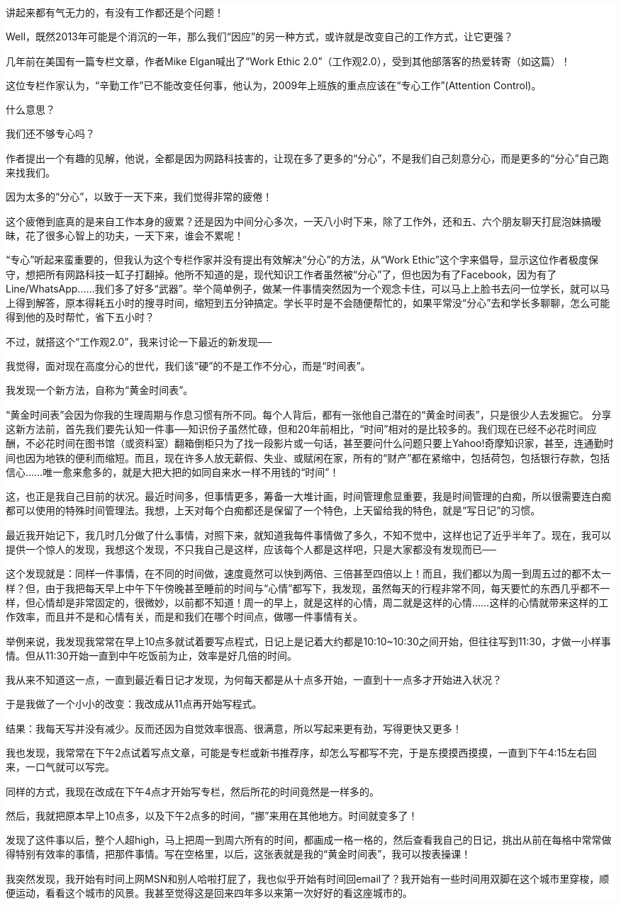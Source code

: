 讲起来都有气无力的，有没有工作都还是个问题！

Well，既然2013年可能是个消沉的一年，那么我们“因应”的另一种方式，或许就是改变自己的工作方式，让它更强？

几年前在美国有一篇专栏文章，作者Mike Elgan喊出了“Work Ethic 2.0”（工作观2.0），受到其他部落客的热爱转寄（如这篇）！

这位专栏作家认为，“辛勤工作”已不能改变任何事，他认为，2009年上班族的重点应该在“专心工作”(Attention Control)。

什么意思？

我们还不够专心吗？

作者提出一个有趣的见解，他说，全都是因为网路科技害的，让现在多了更多的“分心”，不是我们自己刻意分心，而是更多的“分心”自己跑来找我们。

因为太多的“分心”，以致于一天下来，我们觉得非常的疲倦！

这个疲倦到底真的是来自工作本身的疲累？还是因为中间分心多次，一天八小时下来，除了工作外，还和五、六个朋友聊天打屁泡妹搞暧昧，花了很多心智上的功夫，一天下来，谁会不累呢！

“专心”听起来蛮重要的，但我认为这个专栏作家并没有提出有效解决“分心”的方法，从“Work Ethic”这个字来倡导，显示这位作者极度保守，想把所有网路科技一缸子打翻掉。他所不知道的是，现代知识工作者虽然被“分心”了，但也因为有了Facebook，因为有了Line/WhatsApp……我们多了好多“武器”。举个简单例子，做某一件事情突然因为一个观念卡住，可以马上上脸书去问一位学长，就可以马上得到解答，原本得耗五小时的搜寻时间，缩短到五分钟搞定。学长平时是不会随便帮忙的，如果平常没“分心”去和学长多聊聊，怎么可能得到他的及时帮忙，省下五小时？

不过，就搭这个“工作观2.0”，我来讨论一下最近的新发现──

我觉得，面对现在高度分心的世代，我们该“硬”的不是工作不分心，而是“时间表”。

我发现一个新方法，自称为“黄金时间表”。

“黄金时间表”会因为你我的生理周期与作息习惯有所不同。每个人背后，都有一张他自己潜在的“黄金时间表”，只是很少人去发掘它。 分享这新方法前，首先我们要先认知一件事──知识份子虽然忙碌，但和20年前相比，“时间”相对的是比较多的。我们现在已经不必花时间应酬，不必花时间在图书馆（或资料室）翻箱倒柜只为了找一段影片或一句话，甚至要问什么问题只要上Yahoo!奇摩知识家，甚至，连通勤时间也因为地铁的便利而缩短。而且，现在许多人放无薪假、失业、或赋闲在家，所有的“财产”都在紧缩中，包括荷包，包括银行存款，包括信心……唯一愈来愈多的，就是大把大把的如同自来水一样不用钱的“时间”！

这，也正是我自己目前的状况。最近时间多，但事情更多，筹备一大堆计画，时间管理愈显重要，我是时间管理的白痴，所以很需要连白痴都可以使用的特殊时间管理法。我想，上天对每个白痴都还是保留了一个特色，上天留给我的特色，就是“写日记”的习惯。

最近我开始记下，我几时几分做了什么事情，对照下来，就知道我每件事情做了多久，不知不觉中，这样也记了近乎半年了。现在，我可以提供一个惊人的发现，我想这个发现，不只我自己是这样，应该每个人都是这样吧，只是大家都没有发现而已──

这个发现就是：同样一件事情，在不同的时间做，速度竟然可以快到两倍、三倍甚至四倍以上！而且，我们都以为周一到周五过的都不太一样？但，由于我把每天早上中午下午傍晚甚至睡前的时间与“心情”都写下，我发现，虽然每天的行程非常不同，每天要忙的东西几乎都不一样，但心情却是非常固定的，很微妙，以前都不知道！周一的早上，就是这样的心情，周二就是这样的心情……这样的心情就带来这样的工作效率，而且并不是和心情有关，而是和我们在哪个时间点，做哪一件事情有关。

举例来说，我发现我常常在早上10点多就试着要写点程式，日记上是记着大约都是10:10~10:30之间开始，但往往写到11:30，才做一小样事情。但从11:30开始一直到中午吃饭前为止，效率是好几倍的时间。

我从来不知道这一点，一直到最近看日记才发现，为何每天都是从十点多开始，一直到十一点多才开始进入状况？

于是我做了一个小小的改变：我改成从11点再开始写程式。

结果：我每天写并没有减少。反而还因为自觉效率很高、很满意，所以写起来更有劲，写得更快又更多！

我也发现，我常常在下午2点试着写点文章，可能是专栏或新书推荐序，却怎么写都写不完，于是东摸摸西摸摸，一直到下午4:15左右回来，一口气就可以写完。

同样的方式，我现在改成在下午4点才开始写专栏，然后所花的时间竟然是一样多的。

然后，我就把原本早上10点多，以及下午2点多的时间，“挪”来用在其他地方。时间就变多了！

发现了这件事以后，整个人超high，马上把周一到周六所有的时间，都画成一格一格的，然后查看我自己的日记，挑出从前在每格中常常做得特别有效率的事情，把那件事情。写在空格里，以后，这张表就是我的“黄金时间表”，我可以按表操课！

我突然发现，我开始有时间上网MSN和别人哈啦打屁了，我也似乎开始有时间回email了？我开始有一些时间用双脚在这个城市里穿梭，顺便运动，看看这个城市的风景。我甚至觉得这是回来四年多以来第一次好好的看这座城市的。
